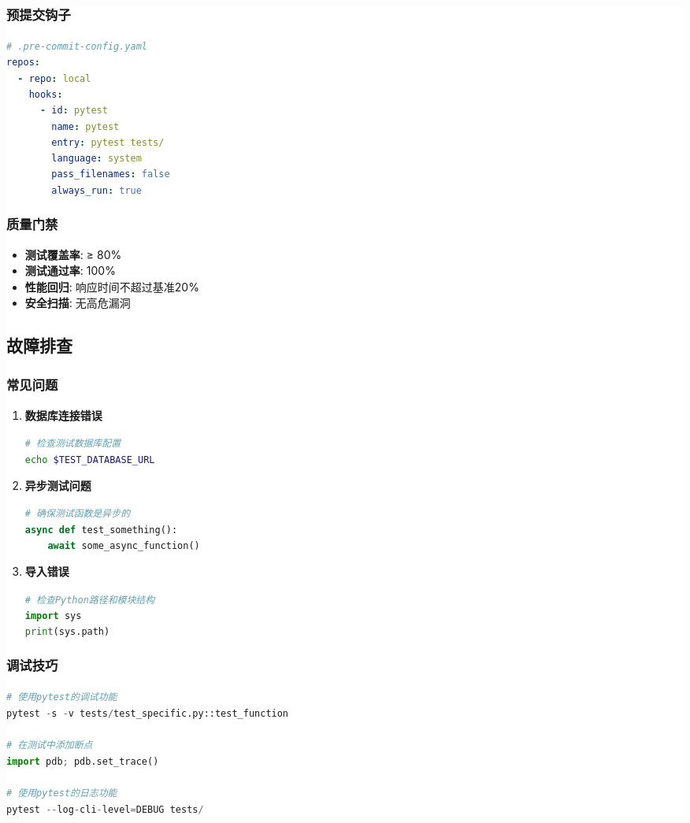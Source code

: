 ### 预提交钩子

```yaml
# .pre-commit-config.yaml
repos:
  - repo: local
    hooks:
      - id: pytest
        name: pytest
        entry: pytest tests/
        language: system
        pass_filenames: false
        always_run: true
```

### 质量门禁

- **测试覆盖率**: ≥ 80%
- **测试通过率**: 100%
- **性能回归**: 响应时间不超过基准20%
- **安全扫描**: 无高危漏洞

## 故障排查

### 常见问题

1. **数据库连接错误**
   ```bash
   # 检查测试数据库配置
   echo $TEST_DATABASE_URL
   ```

2. **异步测试问题**
   ```python
   # 确保测试函数是异步的
   async def test_something():
       await some_async_function()
   ```

3. **导入错误**
   ```python
   # 检查Python路径和模块结构
   import sys
   print(sys.path)
   ```

### 调试技巧

```python
# 使用pytest的调试功能
pytest -s -v tests/test_specific.py::test_function

# 在测试中添加断点
import pdb; pdb.set_trace()

# 使用pytest的日志功能
pytest --log-cli-level=DEBUG tests/
```
